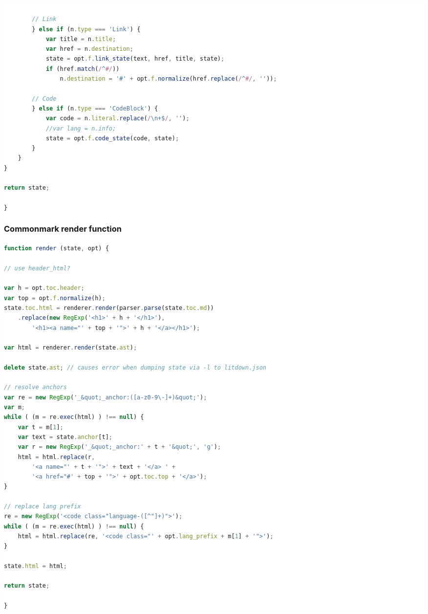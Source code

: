 ```javascript

		// Link
		} else if (n.type === 'Link') {
			var title = n.title;
			var href = n.destination;
			state = opt.f.link_state(text, href, title, state);
			if (href.match(/^#/))
				n.destination = '#' + opt.f.normalize(href.replace(/^#/, ''));

		// Code
		} else if (n.type === 'CodeBlock') {
			var code = n.literal.replace(/\n+$/, '');
			//var lang = n.info;
			state = opt.f.code_state(code, state);
		}
	}
}

return state;

}
```

### Commonmark render function

```javascript
function render (state, opt) {

// use header_html?

var h = opt.toc.header;
var top = opt.f.normalize(h);
state.toc.html = renderer.render(parser.parse(state.toc.md))
	.replace(new RegExp('<h1>' + h + '</h1>'),
		'<h1><a name="' + top + '">' + h + '</a></h1>');

var html = renderer.render(state.ast);

delete state.ast; // causes error when dumping state via -l to litdown.json

// resolve anchors
var re = new RegExp('_&quot;_anchor:([a-z0-9\-]+)&quot;');
var m;
while ( (m = re.exec(html) ) !== null) {
	var t = m[1];
	var text = state.anchor[t];
	var r = new RegExp('_&quot;_anchor:' + t + '&quot;', 'g');
	html = html.replace(r,
		'<a name="' + t + '">' + text + '</a> ' +
		'<a href="#' + top + '">' + opt.toc.top + '</a>');
}

// replace lang prefix
re = new RegExp('<code class="language-([^"]+)">');
while ( (m = re.exec(html) ) !== null) {
	html = html.replace(re, '<code class="' + opt.lang_prefix + m[1] + '">');
}

state.html = html;

return state;

}
```

[npm]: https://www.npmjs.com
[Literate programming]: http://en.wikipedia.org/wiki/Literate_programming
[Markdown]: http://daringfireball.net/projects/markdown/
[nodejs]: https://nodejs.org
[fs]: http://nodejs.org/api/fs.html
[path]: http://nodejs.org/api/path.html
[commonmark-npm]: https://www.npmjs.com/packages/commonmark
[markdown-it-npm]: https://www.npmjs.com/packages/markdown-it
[marked-npm]: https://www.npmjs.com/packages/marked
[highlight.js]: https://highlightjs.org
[pandoc]: http://pandoc.org "Pandoc"
[uglifyjs-npm]: https://www.npmjs.com/package/uglifyjs "UglifyJS"
[TDD]: https://en.wikipedia.org/wiki/Test-driven_development
[GNU build system]: https://en.wikipedia.org/wiki/GNU_build_system
[Self-hosting]: https://en.wikipedia.org/wiki/Self-hosting